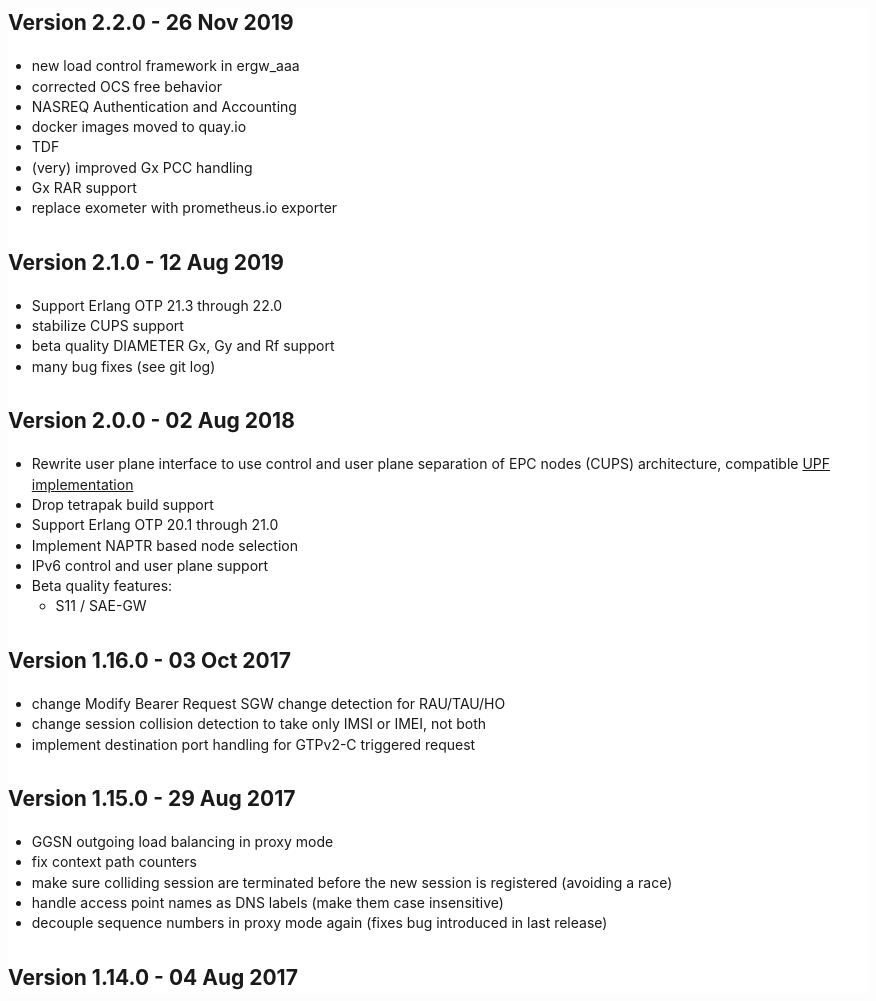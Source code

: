 Version 2.2.0 - 26 Nov 2019
---------------------------

* new load control framework in ergw_aaa
* corrected OCS free behavior
* NASREQ Authentication and Accounting
* docker images moved to quay.io
* TDF
* (very) improved Gx PCC handling
* Gx RAR support
* replace exometer with prometheus.io exporter

Version 2.1.0 - 12 Aug 2019
---------------------------

* Support Erlang OTP 21.3 through 22.0
* stabilize CUPS support
* beta quality DIAMETER Gx, Gy and Rf support
* many bug fixes (see git log)

Version 2.0.0 - 02 Aug 2018
----------------------------

* Rewrite user plane interface to use control and user plane separation
  of EPC nodes (CUPS) architecture, compatible [UPF implementation](https://github.com/travelping/vpp/tree/feature/upf)
* Drop tetrapak build support
* Support Erlang OTP 20.1 through 21.0
* Implement NAPTR based node selection
* IPv6 control and user plane support
* Beta quality features:
   * S11 / SAE-GW

Version 1.16.0 - 03 Oct 2017
----------------------------

* change Modify Bearer Request SGW change detection for RAU/TAU/HO
* change session collision detection to take only IMSI or IMEI, not both
* implement destination port handling for GTPv2-C triggered request

Version 1.15.0 - 29 Aug 2017
----------------------------

* GGSN outgoing load balancing in proxy mode
* fix context path counters
* make sure colliding session are terminated before the
  new session is registered (avoiding a race)
* handle access point names as DNS labels (make them
  case insensitive)
* decouple sequence numbers in proxy mode again (fixes bug
  introduced in last release)

Version 1.14.0 - 04 Aug 2017
----------------------------

